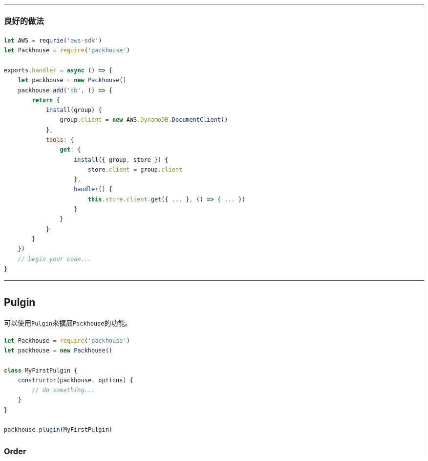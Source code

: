 ```js
```

---

### 良好的做法

```js
let AWS = requrie('aws-sdk')
let Packhouse = require('packhouse')

exports.handler = async () => {
    let packhouse = new Packhouse()
    packhouse.add('db', () => {
        return {
            install(group) {
                group.client = new AWS.DynamoDB.DocumentClient()
            },
            tools: {
                get: {
                    install({ group, store }) {
                        store.client = group.client
                    },
                    handler() {
                        this.store.client.get({ ... }, () => { ... })
                    }
                }
            }
        }
    })
    // begin your code...
}
```

---

## Pulgin

可以使用`Pulgin`來擴展`Packhouse`的功能。

```js
let Packhouse = require('packhouse')
let packhouse = new Packhouse()

class MyFirstPulgin {
    constructor(packhouse, options) {
        // do something...
    }
}

packhouse.plugin(MyFirstPulgin)
```

### Order
